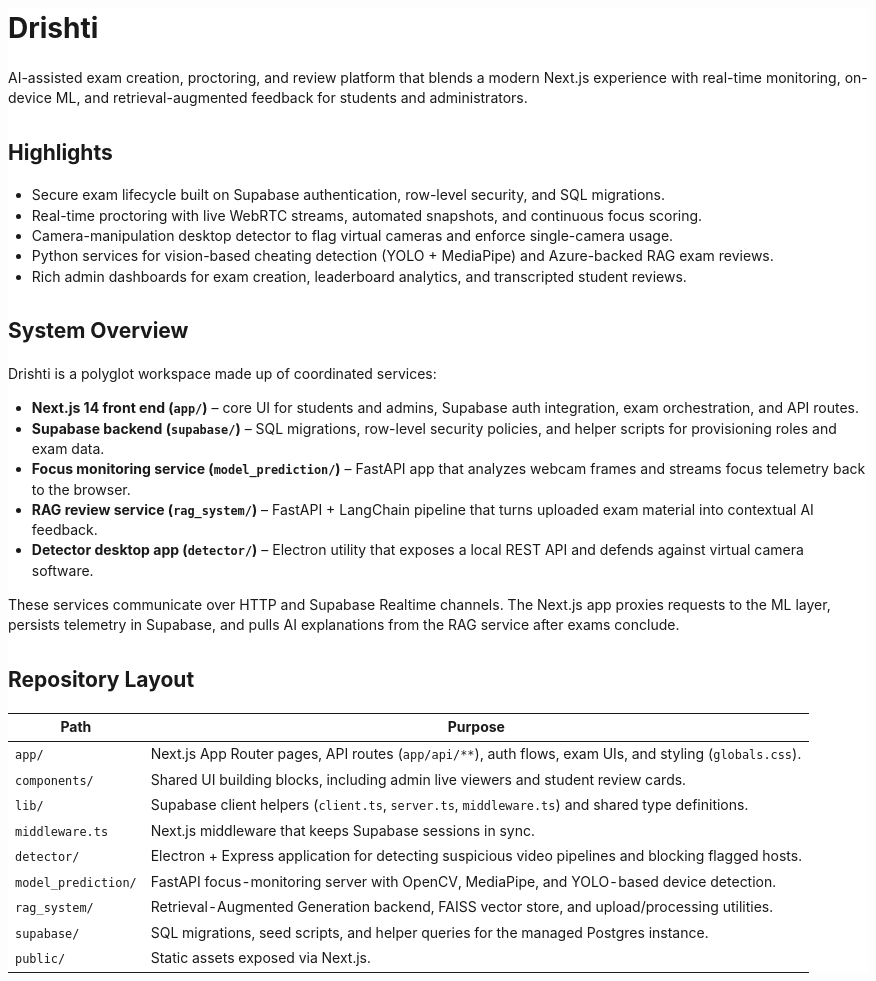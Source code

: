 # Drishti

AI-assisted exam creation, proctoring, and review platform that blends a modern Next.js experience with real-time monitoring, on-device ML, and retrieval-augmented feedback for students and administrators.

## Highlights
- Secure exam lifecycle built on Supabase authentication, row-level security, and SQL migrations.
- Real-time proctoring with live WebRTC streams, automated snapshots, and continuous focus scoring.
- Camera-manipulation desktop detector to flag virtual cameras and enforce single-camera usage.
- Python services for vision-based cheating detection (YOLO + MediaPipe) and Azure-backed RAG exam reviews.
- Rich admin dashboards for exam creation, leaderboard analytics, and transcripted student reviews.

## System Overview
Drishti is a polyglot workspace made up of coordinated services:

- **Next.js 14 front end (`app/`)** – core UI for students and admins, Supabase auth integration, exam orchestration, and API routes.
- **Supabase backend (`supabase/`)** – SQL migrations, row-level security policies, and helper scripts for provisioning roles and exam data.
- **Focus monitoring service (`model_prediction/`)** – FastAPI app that analyzes webcam frames and streams focus telemetry back to the browser.
- **RAG review service (`rag_system/`)** – FastAPI + LangChain pipeline that turns uploaded exam material into contextual AI feedback.
- **Detector desktop app (`detector/`)** – Electron utility that exposes a local REST API and defends against virtual camera software.

These services communicate over HTTP and Supabase Realtime channels. The Next.js app proxies requests to the ML layer, persists telemetry in Supabase, and pulls AI explanations from the RAG service after exams conclude.

## Repository Layout
| Path | Purpose |
| --- | --- |
| `app/` | Next.js App Router pages, API routes (`app/api/**`), auth flows, exam UIs, and styling (`globals.css`). |
| `components/` | Shared UI building blocks, including admin live viewers and student review cards. |
| `lib/` | Supabase client helpers (`client.ts`, `server.ts`, `middleware.ts`) and shared type definitions. |
| `middleware.ts` | Next.js middleware that keeps Supabase sessions in sync. |
| `detector/` | Electron + Express application for detecting suspicious video pipelines and blocking flagged hosts. |
| `model_prediction/` | FastAPI focus-monitoring server with OpenCV, MediaPipe, and YOLO-based device detection. |
| `rag_system/` | Retrieval-Augmented Generation backend, FAISS vector store, and upload/processing utilities. |
| `supabase/` | SQL migrations, seed scripts, and helper queries for the managed Postgres instance. |
| `public/` | Static assets exposed via Next.js. |
